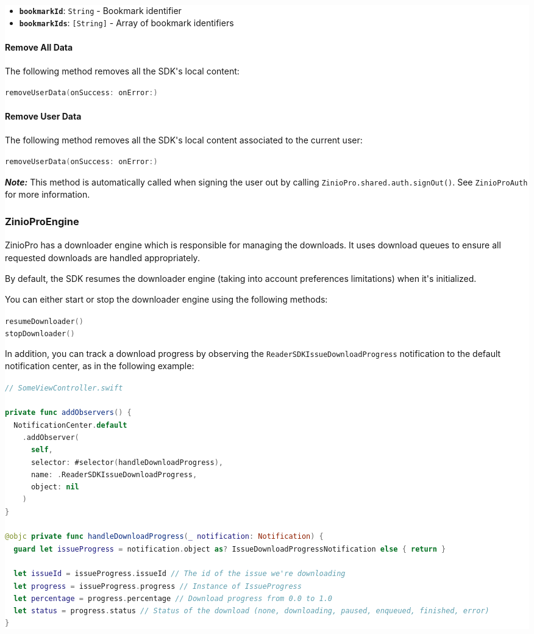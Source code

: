 * **`bookmarkId`**: `String` - Bookmark identifier
* **`bookmarkIds`**: `[String]` - Array of bookmark identifiers

#### Remove All Data

The following method removes all the SDK's local content:

```swift
removeUserData(onSuccess: onError:)
```

#### Remove User Data

The following method removes all the SDK's local content associated to the current user:

```swift
removeUserData(onSuccess: onError:)
```

***Note:*** This method is automatically called when signing the user out by calling `ZinioPro.shared.auth.signOut()`. See `ZinioProAuth` for more information.

### ZinioProEngine

ZinioPro has a downloader engine which is responsible for managing the downloads. It uses download queues to ensure all requested downloads are handled appropriately.

By default, the SDK resumes the downloader engine (taking into account preferences limitations) when it's initialized.

You can either start or stop the downloader engine using the following methods:

```swift
resumeDownloader()
stopDownloader()
```

In addition, you can track a download progress by observing the `ReaderSDKIssueDownloadProgress` notification to the default notification center, as in the following example:

```swift
// SomeViewController.swift

private func addObservers() {
  NotificationCenter.default
    .addObserver(
      self,
      selector: #selector(handleDownloadProgress),
      name: .ReaderSDKIssueDownloadProgress,
      object: nil
    )
}

@objc private func handleDownloadProgress(_ notification: Notification) {
  guard let issueProgress = notification.object as? IssueDownloadProgressNotification else { return }
  
  let issueId = issueProgress.issueId // The id of the issue we're downloading
  let progress = issueProgress.progress // Instance of IssueProgress
  let percentage = progress.percentage // Download progress from 0.0 to 1.0
  let status = progress.status // Status of the download (none, downloading, paused, enqueued, finished, error)
}
```
